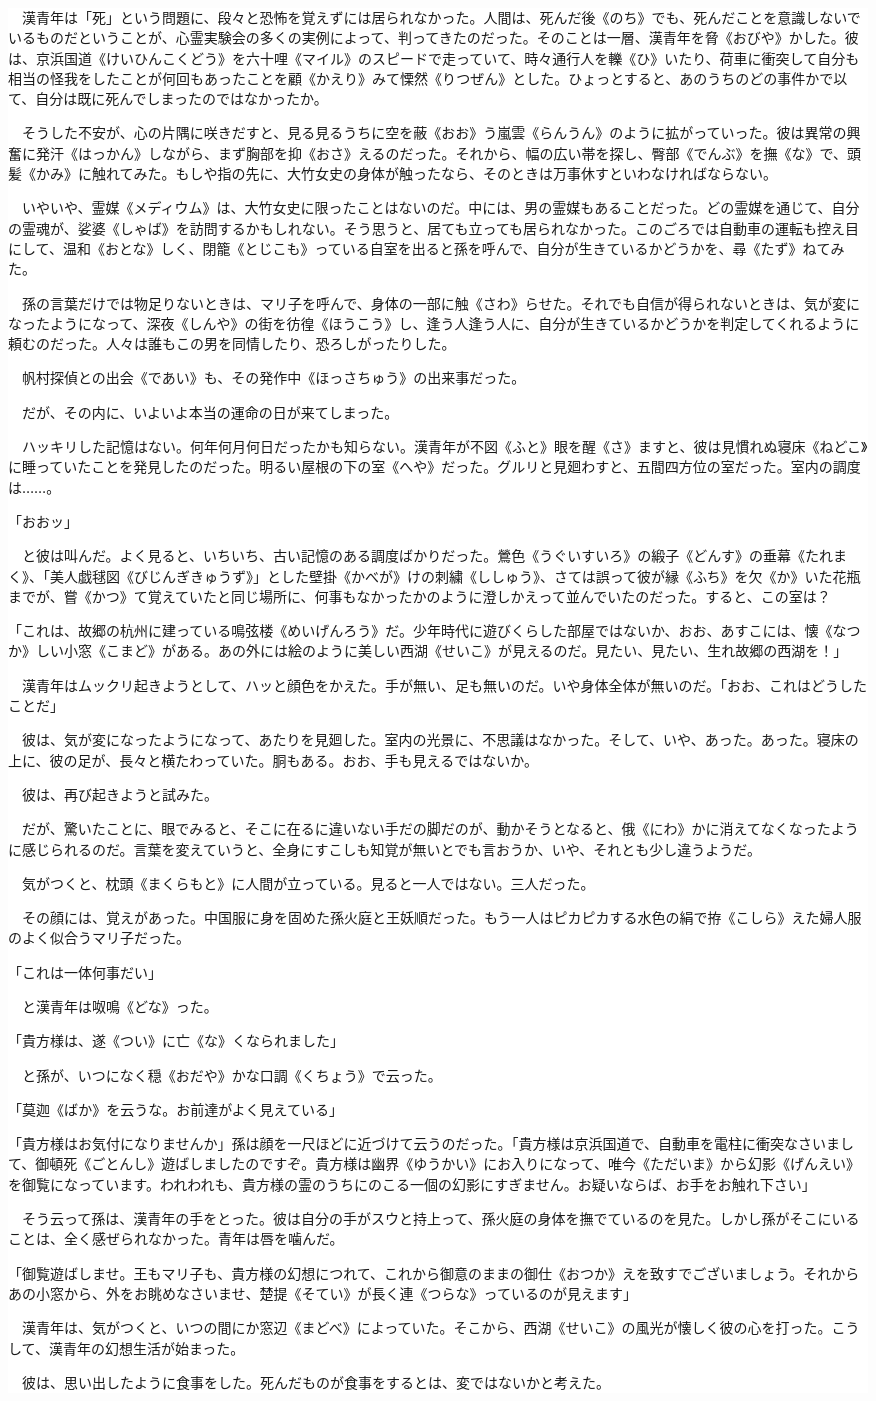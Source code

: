 　漢青年は「死」という問題に、段々と恐怖を覚えずには居られなかった。人間は、死んだ後《のち》でも、死んだことを意識しないでいるものだということが、心霊実験会の多くの実例によって、判ってきたのだった。そのことは一層、漢青年を脅《おびや》かした。彼は、京浜国道《けいひんこくどう》を六十哩《マイル》のスピードで走っていて、時々通行人を轢《ひ》いたり、荷車に衝突して自分も相当の怪我をしたことが何回もあったことを顧《かえり》みて慄然《りつぜん》とした。ひょっとすると、あのうちのどの事件かで以て、自分は既に死んでしまったのではなかったか。

　そうした不安が、心の片隅に咲きだすと、見る見るうちに空を蔽《おお》う嵐雲《らんうん》のように拡がっていった。彼は異常の興奮に発汗《はっかん》しながら、まず胸部を抑《おさ》えるのだった。それから、幅の広い帯を探し、臀部《でんぶ》を撫《な》で、頭髪《かみ》に触れてみた。もしや指の先に、大竹女史の身体が触ったなら、そのときは万事休すといわなければならない。

　いやいや、霊媒《メディウム》は、大竹女史に限ったことはないのだ。中には、男の霊媒もあることだった。どの霊媒を通じて、自分の霊魂が、娑婆《しゃば》を訪問するかもしれない。そう思うと、居ても立っても居られなかった。このごろでは自動車の運転も控え目にして、温和《おとな》しく、閉籠《とじこも》っている自室を出ると孫を呼んで、自分が生きているかどうかを、尋《たず》ねてみた。

　孫の言葉だけでは物足りないときは、マリ子を呼んで、身体の一部に触《さわ》らせた。それでも自信が得られないときは、気が変になったようになって、深夜《しんや》の街を彷徨《ほうこう》し、逢う人逢う人に、自分が生きているかどうかを判定してくれるように頼むのだった。人々は誰もこの男を同情したり、恐ろしがったりした。

　帆村探偵との出会《であい》も、その発作中《ほっさちゅう》の出来事だった。

　だが、その内に、いよいよ本当の運命の日が来てしまった。

　ハッキリした記憶はない。何年何月何日だったかも知らない。漢青年が不図《ふと》眼を醒《さ》ますと、彼は見慣れぬ寝床《ねどこ》に睡っていたことを発見したのだった。明るい屋根の下の室《へや》だった。グルリと見廻わすと、五間四方位の室だった。室内の調度は……。

「おおッ」

　と彼は叫んだ。よく見ると、いちいち、古い記憶のある調度ばかりだった。鶯色《うぐいすいろ》の緞子《どんす》の垂幕《たれまく》、「美人戯毬図《びじんぎきゅうず》」とした壁掛《かべが》けの刺繍《ししゅう》、さては誤って彼が縁《ふち》を欠《か》いた花瓶までが、嘗《かつ》て覚えていたと同じ場所に、何事もなかったかのように澄しかえって並んでいたのだった。すると、この室は？

「これは、故郷の杭州に建っている鳴弦楼《めいげんろう》だ。少年時代に遊びくらした部屋ではないか、おお、あすこには、懐《なつか》しい小窓《こまど》がある。あの外には絵のように美しい西湖《せいこ》が見えるのだ。見たい、見たい、生れ故郷の西湖を！」

　漢青年はムックリ起きようとして、ハッと顔色をかえた。手が無い、足も無いのだ。いや身体全体が無いのだ。「おお、これはどうしたことだ」

　彼は、気が変になったようになって、あたりを見廻した。室内の光景に、不思議はなかった。そして、いや、あった。あった。寝床の上に、彼の足が、長々と横たわっていた。胴もある。おお、手も見えるではないか。

　彼は、再び起きようと試みた。

　だが、驚いたことに、眼でみると、そこに在るに違いない手だの脚だのが、動かそうとなると、俄《にわ》かに消えてなくなったように感じられるのだ。言葉を変えていうと、全身にすこしも知覚が無いとでも言おうか、いや、それとも少し違うようだ。

　気がつくと、枕頭《まくらもと》に人間が立っている。見ると一人ではない。三人だった。

　その顔には、覚えがあった。中国服に身を固めた孫火庭と王妖順だった。もう一人はピカピカする水色の絹で拵《こしら》えた婦人服のよく似合うマリ子だった。

「これは一体何事だい」

　と漢青年は呶鳴《どな》った。

「貴方様は、遂《つい》に亡《な》くなられました」

　と孫が、いつになく穏《おだや》かな口調《くちょう》で云った。

「莫迦《ばか》を云うな。お前達がよく見えている」

「貴方様はお気付になりませんか」孫は顔を一尺ほどに近づけて云うのだった。「貴方様は京浜国道で、自動車を電柱に衝突なさいまして、御頓死《ごとんし》遊ばしましたのですぞ。貴方様は幽界《ゆうかい》にお入りになって、唯今《ただいま》から幻影《げんえい》を御覧になっています。われわれも、貴方様の霊のうちにのこる一個の幻影にすぎません。お疑いならば、お手をお触れ下さい」

　そう云って孫は、漢青年の手をとった。彼は自分の手がスウと持上って、孫火庭の身体を撫でているのを見た。しかし孫がそこにいることは、全く感ぜられなかった。青年は唇を噛んだ。

「御覧遊ばしませ。王もマリ子も、貴方様の幻想につれて、これから御意のままの御仕《おつか》えを致すでございましょう。それからあの小窓から、外をお眺めなさいませ、楚提《そてい》が長く連《つらな》っているのが見えます」

　漢青年は、気がつくと、いつの間にか窓辺《まどべ》によっていた。そこから、西湖《せいこ》の風光が懐しく彼の心を打った。こうして、漢青年の幻想生活が始まった。

　彼は、思い出したように食事をした。死んだものが食事をするとは、変ではないかと考えた。
